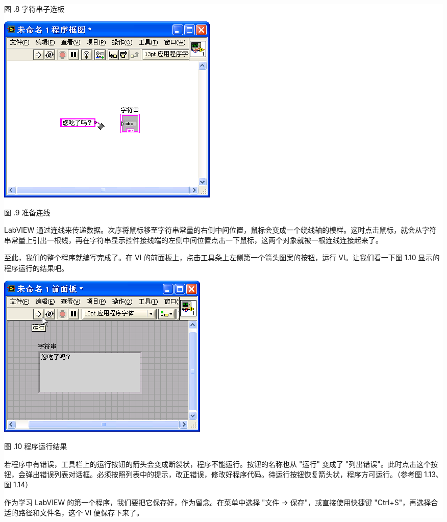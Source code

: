 
图 .8 字符串子选板

![](images/image10.png)

图 .9 准备连线

LabVIEW 通过连线来传递数据。次序将鼠标移至字符串常量的右侧中间位置，鼠标会变成一个绕线轴的模样。这时点击鼠标，就会从字符串常量上引出一根线，再在字符串显示控件接线端的左侧中间位置点击一下鼠标，这两个对象就被一根连线连接起来了。

至此，我们的整个程序就编写完成了。在 VI 的前面板上，点击工具条上左侧第一个箭头图案的按钮，运行 VI。让我们看一下图
1.10 显示的程序运行的结果吧。

![](images/image11.png)

图 .10 程序运行结果

若程序中有错误，工具栏上的运行按钮的箭头会变成断裂状，程序不能运行。按钮的名称也从 "运行" 变成了 "列出错误"。此时点击这个按钮，会弹出错误列表对话框。必须按照列表中的提示，改正错误，修改好程序代码。待运行按钮恢复箭头状，程序方可运行。（参考图
1.13、图 1.14）

作为学习 LabVIEW 的第一个程序，我们要把它保存好，作为留念。在菜单中选择 "文件 -\> 保存"，或直接使用快捷键 "Ctrl+S"，再选择合适的路径和文件名，这个 VI 便保存下来了。
